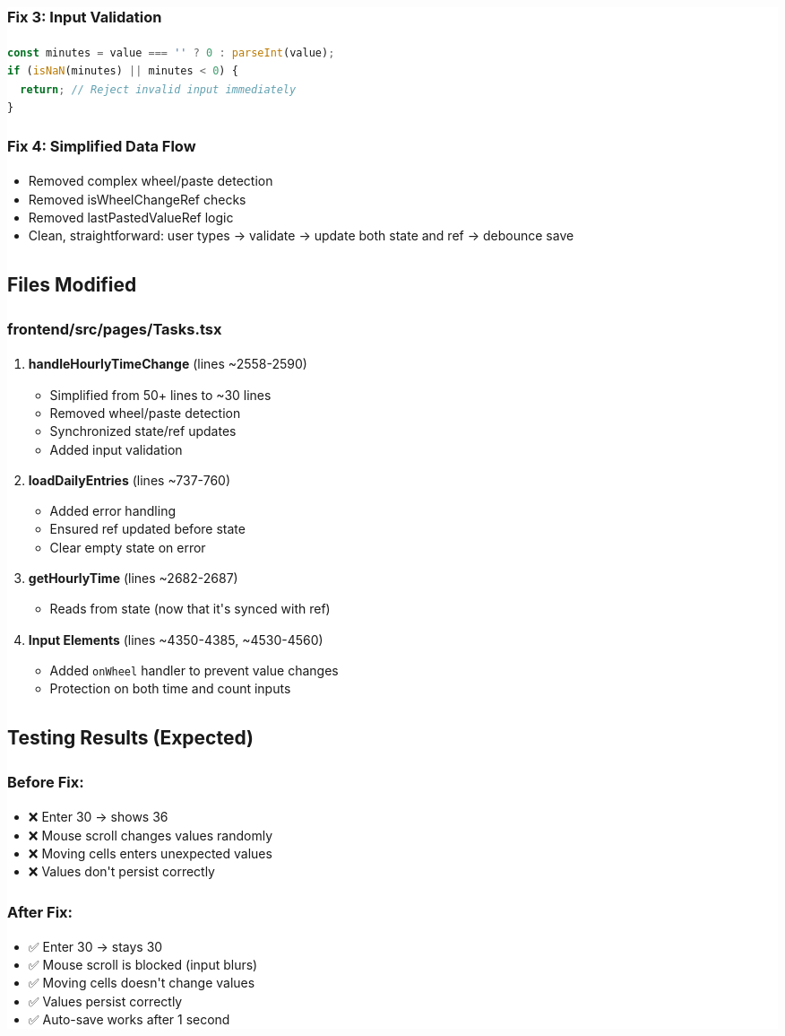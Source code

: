 ### Fix 3: Input Validation
```typescript
const minutes = value === '' ? 0 : parseInt(value);
if (isNaN(minutes) || minutes < 0) {
  return; // Reject invalid input immediately
}
```

### Fix 4: Simplified Data Flow
- Removed complex wheel/paste detection
- Removed isWheelChangeRef checks
- Removed lastPastedValueRef logic
- Clean, straightforward: user types → validate → update both state and ref → debounce save

## Files Modified

### frontend/src/pages/Tasks.tsx
1. **handleHourlyTimeChange** (lines ~2558-2590)
   - Simplified from 50+ lines to ~30 lines
   - Removed wheel/paste detection
   - Synchronized state/ref updates
   - Added input validation

2. **loadDailyEntries** (lines ~737-760)
   - Added error handling
   - Ensured ref updated before state
   - Clear empty state on error

3. **getHourlyTime** (lines ~2682-2687)
   - Reads from state (now that it's synced with ref)

4. **Input Elements** (lines ~4350-4385, ~4530-4560)
   - Added `onWheel` handler to prevent value changes
   - Protection on both time and count inputs

## Testing Results (Expected)

### Before Fix:
- ❌ Enter 30 → shows 36
- ❌ Mouse scroll changes values randomly
- ❌ Moving cells enters unexpected values
- ❌ Values don't persist correctly

### After Fix:
- ✅ Enter 30 → stays 30
- ✅ Mouse scroll is blocked (input blurs)
- ✅ Moving cells doesn't change values
- ✅ Values persist correctly
- ✅ Auto-save works after 1 second
